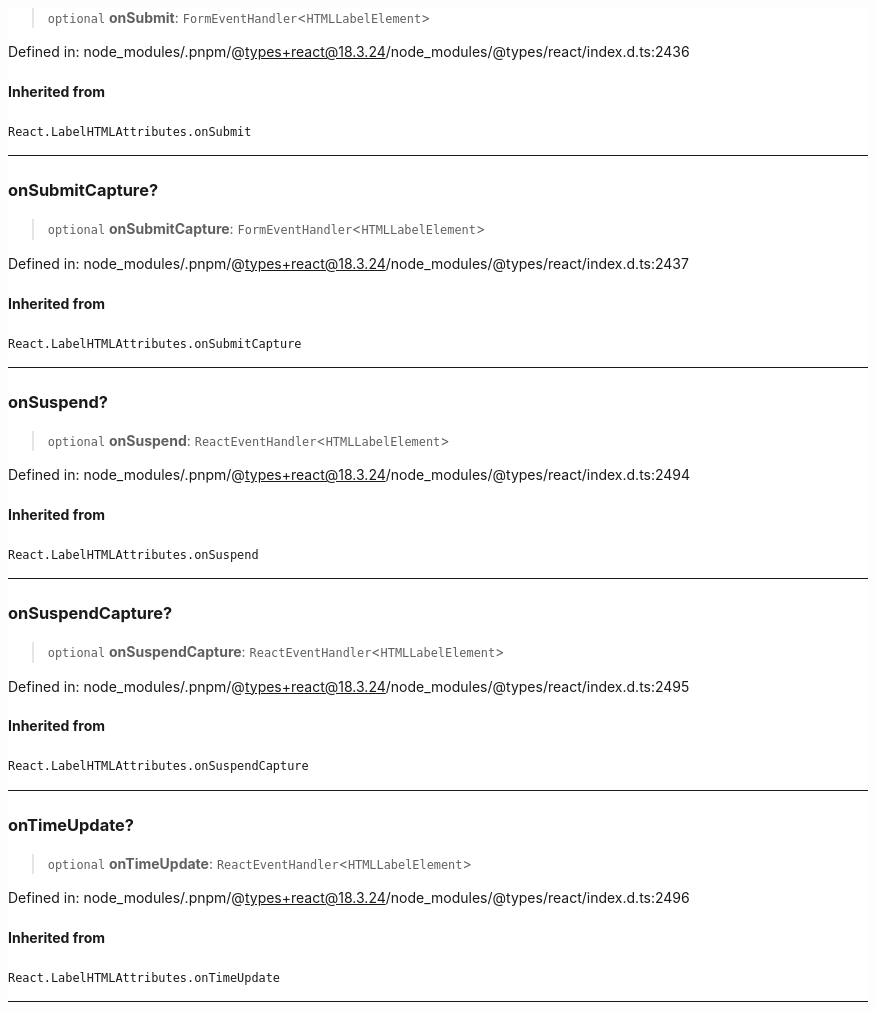 > `optional` **onSubmit**: `FormEventHandler`\<`HTMLLabelElement`\>

Defined in: node\_modules/.pnpm/@types+react@18.3.24/node\_modules/@types/react/index.d.ts:2436

#### Inherited from

`React.LabelHTMLAttributes.onSubmit`

***

### onSubmitCapture?

> `optional` **onSubmitCapture**: `FormEventHandler`\<`HTMLLabelElement`\>

Defined in: node\_modules/.pnpm/@types+react@18.3.24/node\_modules/@types/react/index.d.ts:2437

#### Inherited from

`React.LabelHTMLAttributes.onSubmitCapture`

***

### onSuspend?

> `optional` **onSuspend**: `ReactEventHandler`\<`HTMLLabelElement`\>

Defined in: node\_modules/.pnpm/@types+react@18.3.24/node\_modules/@types/react/index.d.ts:2494

#### Inherited from

`React.LabelHTMLAttributes.onSuspend`

***

### onSuspendCapture?

> `optional` **onSuspendCapture**: `ReactEventHandler`\<`HTMLLabelElement`\>

Defined in: node\_modules/.pnpm/@types+react@18.3.24/node\_modules/@types/react/index.d.ts:2495

#### Inherited from

`React.LabelHTMLAttributes.onSuspendCapture`

***

### onTimeUpdate?

> `optional` **onTimeUpdate**: `ReactEventHandler`\<`HTMLLabelElement`\>

Defined in: node\_modules/.pnpm/@types+react@18.3.24/node\_modules/@types/react/index.d.ts:2496

#### Inherited from

`React.LabelHTMLAttributes.onTimeUpdate`

***
